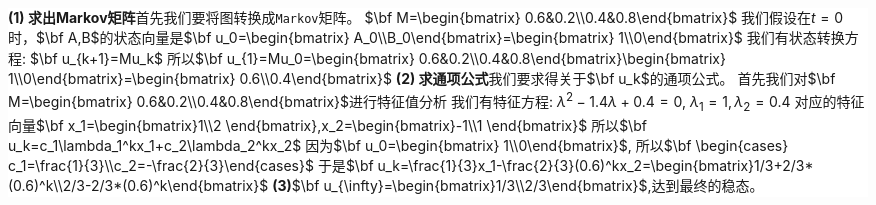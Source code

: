 **(1) 求出Markov矩阵**首先我们要将图转换成`Markov`矩阵。
$\bf M=\begin{bmatrix} 0.6&0.2\\0.4&0.8\end{bmatrix}$
我们假设在$t=0$时，$\bf A,B$的状态向量是$\bf u_0=\begin{bmatrix} A_0\\B_0\end{bmatrix}=\begin{bmatrix} 1\\0\end{bmatrix}$
我们有状态转换方程: $\bf u_{k+1}=Mu_k$
所以$\bf u_{1}=Mu_0=\begin{bmatrix} 0.6&0.2\\0.4&0.8\end{bmatrix}\begin{bmatrix} 1\\0\end{bmatrix}=\begin{bmatrix} 0.6\\0.4\end{bmatrix}$
**(2) 求通项公式**我们要求得关于$\bf u_k$的通项公式。
首先我们对$\bf M=\begin{bmatrix} 0.6&0.2\\0.4&0.8\end{bmatrix}$进行特征值分析
我们有特征方程: $\lambda^2-1.4\lambda+0.4=0$, $\lambda_1=1,\lambda_2=0.4$
对应的特征向量$\bf x_1=\begin{bmatrix}1\\2 \end{bmatrix},x_2=\begin{bmatrix}-1\\1 \end{bmatrix}$
所以$\bf u_k=c_1\lambda_1^kx_1+c_2\lambda_2^kx_2$
因为$\bf u_0=\begin{bmatrix} 1\\0\end{bmatrix}$, 所以$\bf \begin{cases} c_1=\frac{1}{3}\\c_2=-\frac{2}{3}\end{cases}$
于是$\bf u_k=\frac{1}{3}x_1-\frac{2}{3}(0.6)^kx_2=\begin{bmatrix}1/3+2/3*(0.6)^k\\2/3-2/3*(0.6)^k\end{bmatrix}$
**(3)**$\bf u_{\infty}=\begin{bmatrix}1/3\\2/3\end{bmatrix}$,达到最终的稳态。
